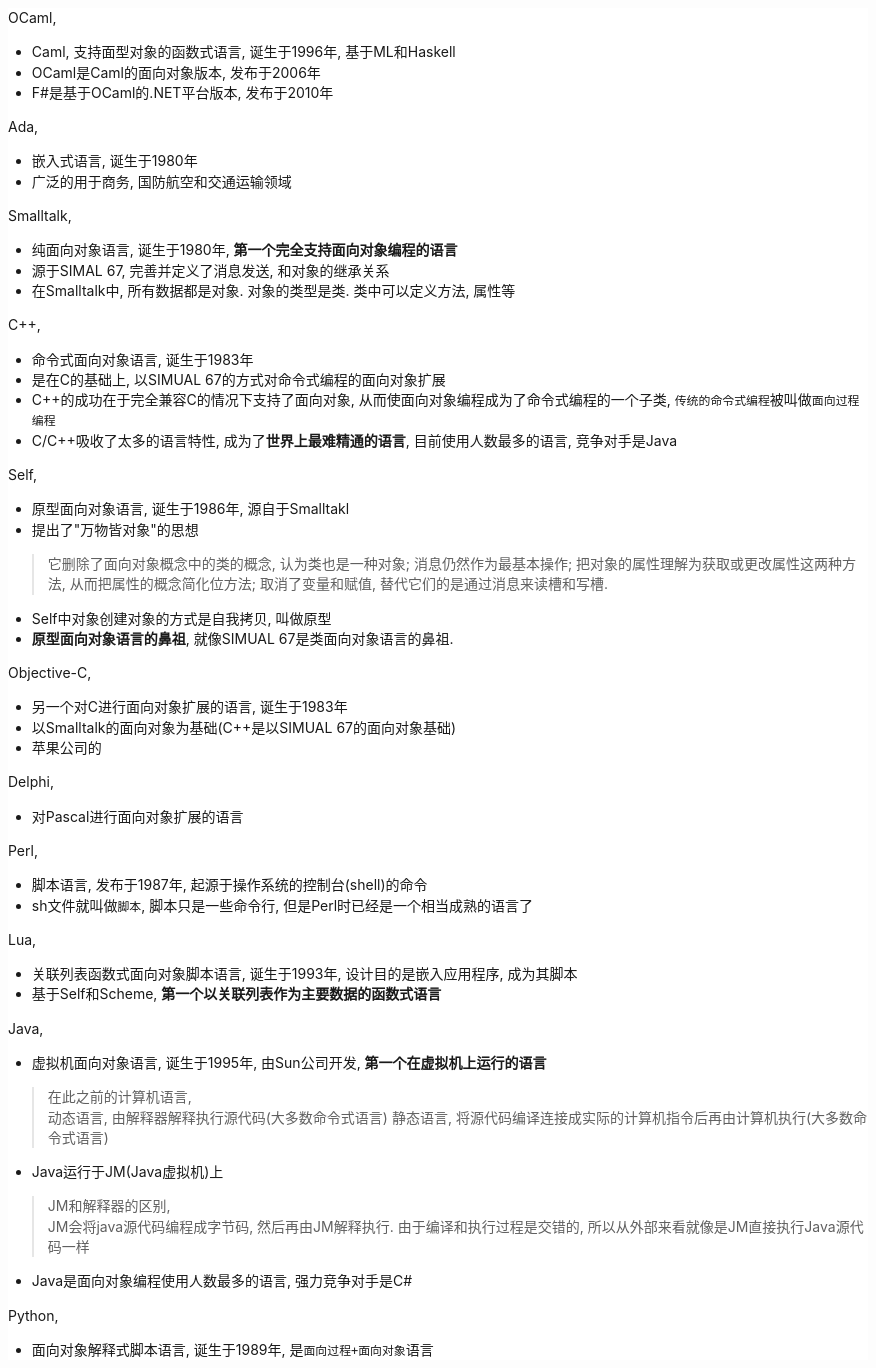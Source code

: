 OCaml,    
- Caml, 支持面型对象的函数式语言, 诞生于1996年, 基于ML和Haskell
- OCaml是Caml的面向对象版本, 发布于2006年
- F#是基于OCaml的.NET平台版本, 发布于2010年

Ada,    
- 嵌入式语言, 诞生于1980年
- 广泛的用于商务, 国防航空和交通运输领域

Smalltalk,    
- 纯面向对象语言, 诞生于1980年, **第一个完全支持面向对象编程的语言**
- 源于SIMAL 67, 完善并定义了消息发送, 和对象的继承关系
- 在Smalltalk中, 所有数据都是对象. 对象的类型是类. 类中可以定义方法, 属性等

C++,    
- 命令式面向对象语言, 诞生于1983年
- 是在C的基础上, 以SIMUAL 67的方式对命令式编程的面向对象扩展
- C++的成功在于完全兼容C的情况下支持了面向对象, 从而使面向对象编程成为了命令式编程的一个子类, `传统的命令式编程`被叫做`面向过程编程`
- C/C++吸收了太多的语言特性, 成为了**世界上最难精通的语言**, 目前使用人数最多的语言, 竞争对手是Java

Self,    
- 原型面向对象语言, 诞生于1986年, 源自于Smalltakl
- 提出了"万物皆对象"的思想
> 它删除了面向对象概念中的类的概念, 认为类也是一种对象; 消息仍然作为最基本操作; 把对象的属性理解为获取或更改属性这两种方法, 从而把属性的概念简化位方法; 取消了变量和赋值, 替代它们的是通过消息来读槽和写槽.
- Self中对象创建对象的方式是自我拷贝, 叫做原型
- **原型面向对象语言的鼻祖**, 就像SIMUAL 67是类面向对象语言的鼻祖.

Objective-C,    
- 另一个对C进行面向对象扩展的语言, 诞生于1983年
- 以Smalltalk的面向对象为基础(C++是以SIMUAL 67的面向对象基础)
- 苹果公司的

Delphi,    
- 对Pascal进行面向对象扩展的语言

Perl,   
- 脚本语言, 发布于1987年, 起源于操作系统的控制台(shell)的命令
- sh文件就叫做`脚本`, 脚本只是一些命令行, 但是Perl时已经是一个相当成熟的语言了

Lua,     
- 关联列表函数式面向对象脚本语言, 诞生于1993年, 设计目的是嵌入应用程序, 成为其脚本
- 基于Self和Scheme, **第一个以关联列表作为主要数据的函数式语言**

Java,    
- 虚拟机面向对象语言, 诞生于1995年,  由Sun公司开发, **第一个在虚拟机上运行的语言**
> 在此之前的计算机语言,   
> 动态语言, 由解释器解释执行源代码(大多数命令式语言)
> 静态语言, 将源代码编译连接成实际的计算机指令后再由计算机执行(大多数命令式语言)
- Java运行于JM(Java虚拟机)上
> JM和解释器的区别,    
> JM会将java源代码编程成字节码, 然后再由JM解释执行. 由于编译和执行过程是交错的, 所以从外部来看就像是JM直接执行Java源代码一样
- Java是面向对象编程使用人数最多的语言, 强力竞争对手是C#

Python,    
- 面向对象解释式脚本语言, 诞生于1989年, 是`面向过程+面向对象`语言
